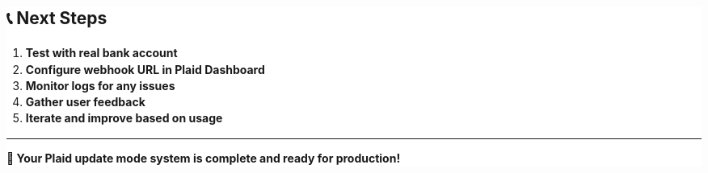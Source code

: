 ## 📞 **Next Steps**

1. **Test with real bank account**
2. **Configure webhook URL in Plaid Dashboard**
3. **Monitor logs for any issues**
4. **Gather user feedback**
5. **Iterate and improve based on usage**

---

**🎯 Your Plaid update mode system is complete and ready for production!**

